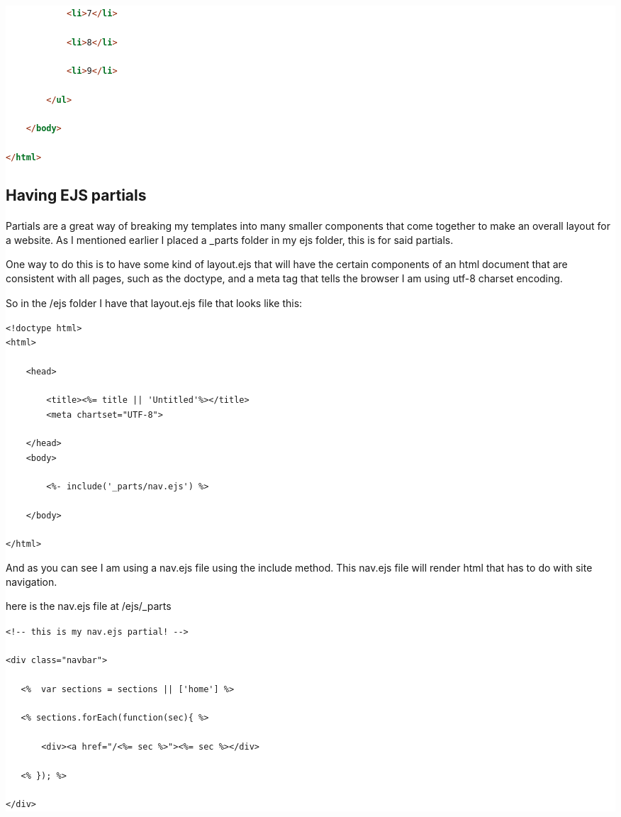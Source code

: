 ```html
            <li>7</li>
 
            <li>8</li>
 
            <li>9</li>
 
        </ul>
 
    </body>
 
</html>
```

## Having EJS partials

Partials are a great way of breaking my templates into many smaller components that come together to make an overall layout for a website. As I mentioned earlier I placed a _parts folder in my ejs folder, this is for said partials.

One way to do this is to have some kind of layout.ejs that will have the certain components of an html document that are consistent with all pages, such as the doctype, and a meta tag that tells the browser I am using utf-8 charset encoding.

So in the /ejs folder I have that layout.ejs file that looks like this:

```
<!doctype html>
<html>
 
    <head>
 
        <title><%= title || 'Untitled'%></title>
        <meta chartset="UTF-8">
 
    </head>
    <body>
 
        <%- include('_parts/nav.ejs') %>
 
    </body>
 
</html>
```

And as you can see I am using a nav.ejs file using the include method. This nav.ejs file will render html that has to do with site navigation.

here is the nav.ejs file at /ejs/_parts

```
<!-- this is my nav.ejs partial! -->
 
<div class="navbar">
 
   <%  var sections = sections || ['home'] %>
 
   <% sections.forEach(function(sec){ %>
 
       <div><a href="/<%= sec %>"><%= sec %></div>
 
   <% }); %>
 
</div>
```
